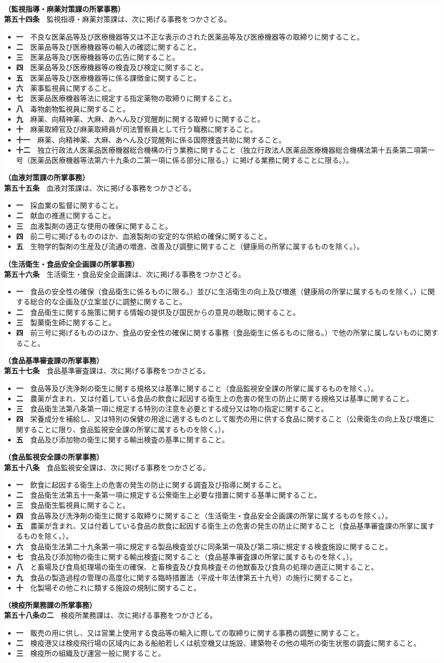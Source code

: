**（監視指導・麻薬対策課の所掌事務）**  
**第五十四条**　監視指導・麻薬対策課は、次に掲げる事務をつかさどる。  
* **一**　不良な医薬品等及び医療機器等又は不正な表示のされた医薬品等及び医療機器等の取締りに関すること。  
* **二**　医薬品等及び医療機器等の輸入の確認に関すること。  
* **三**　医薬品等及び医療機器等の広告に関すること。  
* **四**　医薬品等及び医療機器等の検査及び検定に関すること。  
* **五**　医薬品等及び医療機器等に係る課徴金に関すること。  
* **六**　薬事監視員に関すること。  
* **七**　医薬品医療機器等法に規定する指定薬物の取締りに関すること。  
* **八**　毒物劇物監視員に関すること。  
* **九**　麻薬、向精神薬、大麻、あへん及び覚醒剤に関する取締りに関すること。  
* **十**　麻薬取締官及び麻薬取締員が司法警察員として行う職務に関すること。  
* **十一**　麻薬、向精神薬、大麻、あへん及び覚醒剤に係る国際捜査共助に関すること。  
* **十二**　独立行政法人医薬品医療機器総合機構の行う業務に関すること（独立行政法人医薬品医療機器総合機構法第十五条第二項第一号（医薬品医療機器等法第六十九条の二第一項に係る部分に限る。）に掲げる業務に関することに限る。）。  
  
**（血液対策課の所掌事務）**  
**第五十五条**　血液対策課は、次に掲げる事務をつかさどる。  
* **一**　採血業の監督に関すること。  
* **二**　献血の推進に関すること。  
* **三**　血液製剤の適正な使用の確保に関すること。  
* **四**　前二号に掲げるもののほか、血液製剤の安定的な供給の確保に関すること。  
* **五**　生物学的製剤の生産及び流通の増進、改善及び調整に関すること（健康局の所掌に属するものを除く。）。  
  
**（生活衛生・食品安全企画課の所掌事務）**  
**第五十六条**　生活衛生・食品安全企画課は、次に掲げる事務をつかさどる。  
* **一**　食品の安全性の確保（食品衛生に係るものに限る。）並びに生活衛生の向上及び増進（健康局の所掌に属するものを除く。）に関する総合的な企画及び立案並びに調整に関すること。  
* **二**　食品衛生に関する施策に関する情報の提供及び国民からの意見の聴取に関すること。  
* **三**　製菓衛生師に関すること。  
* **四**　前三号に掲げるもののほか、食品の安全性の確保に関する事務（食品衛生に係るものに限る。）で他の所掌に属しないものに関すること。  
  
**（食品基準審査課の所掌事務）**  
**第五十七条**　食品基準審査課は、次に掲げる事務をつかさどる。  
* **一**　食品等及び洗浄剤の衛生に関する規格又は基準に関すること（食品監視安全課の所掌に属するものを除く。）。  
* **二**　農薬が含まれ、又は付着している食品の飲食に起因する衛生上の危害の発生の防止に関する規格又は基準に関すること。  
* **三**　食品衛生法第八条第一項に規定する特別の注意を必要とする成分又は物の指定に関すること。  
* **四**　栄養成分を補給し、又は特別の保健の用途に適するものとして販売の用に供する食品に関すること（公衆衛生の向上及び増進に関することに限り、食品監視安全課の所掌に属するものを除く。）。  
* **五**　食品及び添加物の衛生に関する輸出検査の基準に関すること。  
  
**（食品監視安全課の所掌事務）**  
**第五十八条**　食品監視安全課は、次に掲げる事務をつかさどる。  
* **一**　飲食に起因する衛生上の危害の発生の防止に関する調査及び指導に関すること。  
* **二**　食品衛生法第五十一条第一項に規定する公衆衛生上必要な措置に関する基準に関すること。  
* **三**　食品衛生監視員に関すること。  
* **四**　食品等及び洗浄剤の衛生に関する取締りに関すること（生活衛生・食品安全企画課の所掌に属するものを除く。）。  
* **五**　農薬が含まれ、又は付着している食品の飲食に起因する衛生上の危害の発生の防止に関すること（食品基準審査課の所掌に属するものを除く。）。  
* **六**　食品衛生法第二十九条第一項に規定する製品検査並びに同条第一項及び第二項に規定する検査施設に関すること。  
* **七**　食品及び添加物の衛生に関する輸出検査に関すること（食品基準審査課の所掌に属するものを除く。）。  
* **八**　と畜場及び食鳥処理場の衛生の確保、と畜検査及び食鳥検査その他獣畜及び食鳥の処理の適正に関すること。  
* **九**　食品の製造過程の管理の高度化に関する臨時措置法（平成十年法律第五十九号）の施行に関すること。  
* **十**　化製場その他これに類する施設の規制に関すること。  
  
**（検疫所業務課の所掌事務）**  
**第五十八条の二**　検疫所業務課は、次に掲げる事務をつかさどる。  
* **一**　販売の用に供し、又は営業上使用する食品等の輸入に際しての取締りに関する事務の調整に関すること。  
* **二**　検疫港又は検疫飛行場の区域内にある船舶若しくは航空機又は施設、建築物その他の場所の衛生状態の調査に関すること。  
* **三**　検疫所の組織及び運営一般に関すること。  
  